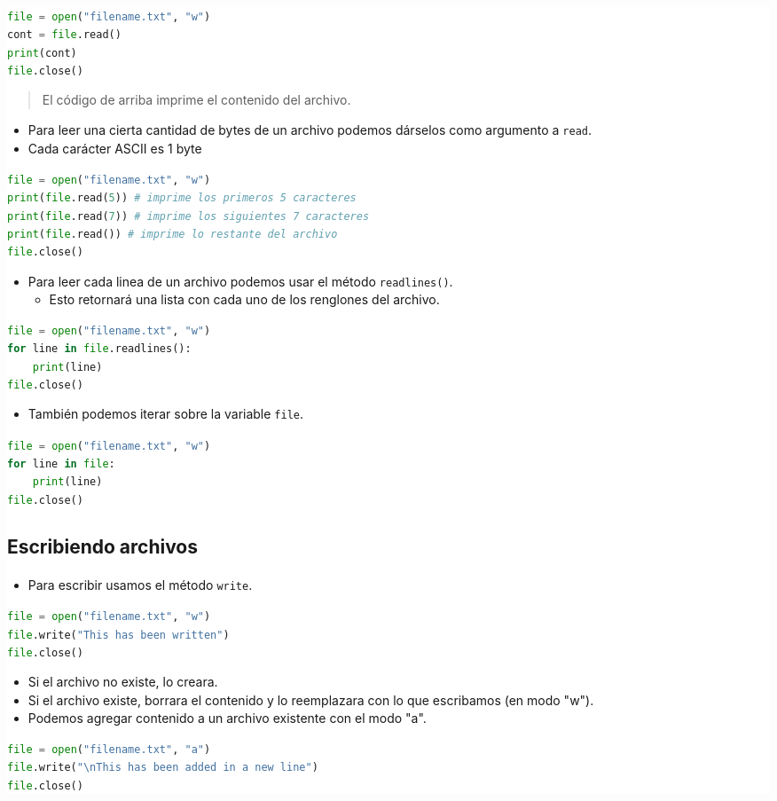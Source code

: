 ``` python
file = open("filename.txt", "w")
cont = file.read()
print(cont)
file.close()
```

> El código de arriba imprime el contenido del archivo.

- Para leer una cierta cantidad de bytes de un archivo podemos dárselos
  como argumento a `read`.
- Cada carácter ASCII es 1 byte

``` python
file = open("filename.txt", "w")
print(file.read(5)) # imprime los primeros 5 caracteres
print(file.read(7)) # imprime los siguientes 7 caracteres
print(file.read()) # imprime lo restante del archivo
file.close()
```

- Para leer cada linea de un archivo podemos usar el método
  `readlines()`.
  - Esto retornará una lista con cada uno de los renglones del archivo.

``` python
file = open("filename.txt", "w")
for line in file.readlines():
    print(line)
file.close()
```

- También podemos iterar sobre la variable `file`.

``` python
file = open("filename.txt", "w")
for line in file:
    print(line)
file.close()
```

## Escribiendo archivos

- Para escribir usamos el método `write`.

``` python
file = open("filename.txt", "w")
file.write("This has been written")
file.close()
```

- Si el archivo no existe, lo creara.
- Si el archivo existe, borrara el contenido y lo reemplazara con lo que
  escribamos (en modo "w").
- Podemos agregar contenido a un archivo existente con el modo "a".

``` python
file = open("filename.txt", "a")
file.write("\nThis has been added in a new line")
file.close()
```
